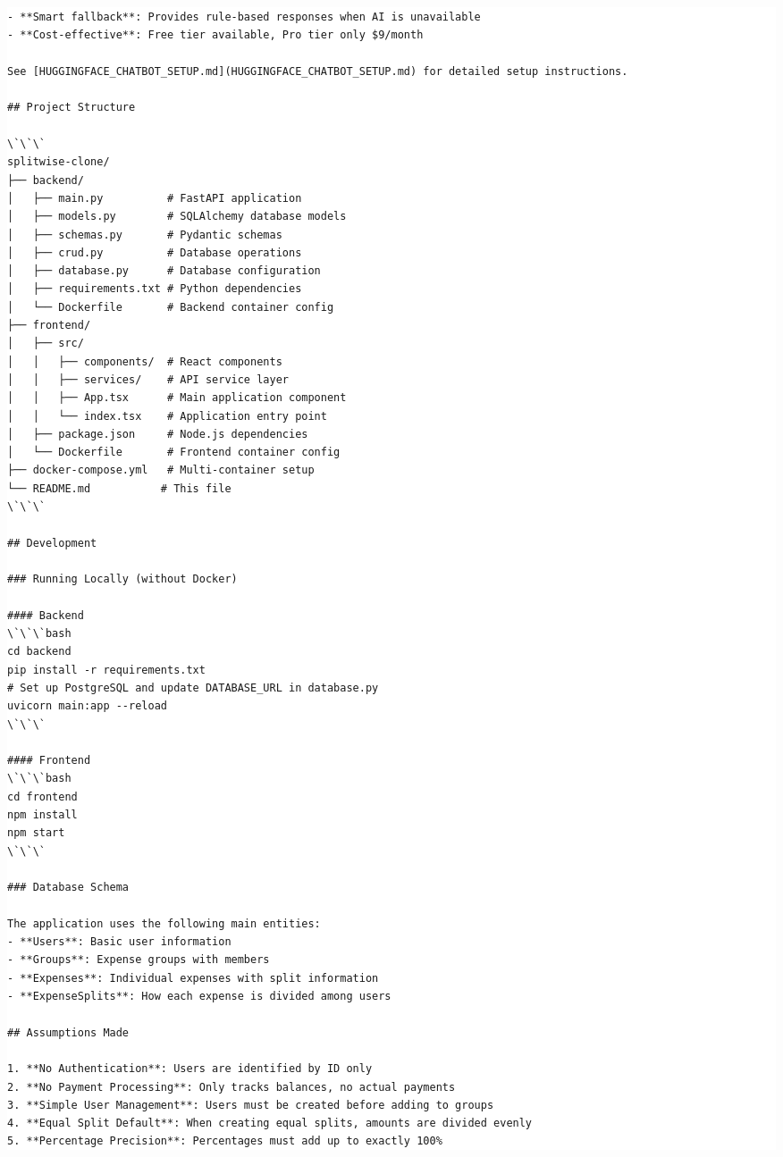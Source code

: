 ```typescriptreact file="README.md"
- **Smart fallback**: Provides rule-based responses when AI is unavailable
- **Cost-effective**: Free tier available, Pro tier only $9/month

See [HUGGINGFACE_CHATBOT_SETUP.md](HUGGINGFACE_CHATBOT_SETUP.md) for detailed setup instructions.

## Project Structure

\`\`\`
splitwise-clone/
├── backend/
│   ├── main.py          # FastAPI application
│   ├── models.py        # SQLAlchemy database models
│   ├── schemas.py       # Pydantic schemas
│   ├── crud.py          # Database operations
│   ├── database.py      # Database configuration
│   ├── requirements.txt # Python dependencies
│   └── Dockerfile       # Backend container config
├── frontend/
│   ├── src/
│   │   ├── components/  # React components
│   │   ├── services/    # API service layer
│   │   ├── App.tsx      # Main application component
│   │   └── index.tsx    # Application entry point
│   ├── package.json     # Node.js dependencies
│   └── Dockerfile       # Frontend container config
├── docker-compose.yml   # Multi-container setup
└── README.md           # This file
\`\`\`

## Development

### Running Locally (without Docker)

#### Backend
\`\`\`bash
cd backend
pip install -r requirements.txt
# Set up PostgreSQL and update DATABASE_URL in database.py
uvicorn main:app --reload
\`\`\`

#### Frontend
\`\`\`bash
cd frontend
npm install
npm start
\`\`\`

### Database Schema

The application uses the following main entities:
- **Users**: Basic user information
- **Groups**: Expense groups with members
- **Expenses**: Individual expenses with split information
- **ExpenseSplits**: How each expense is divided among users

## Assumptions Made

1. **No Authentication**: Users are identified by ID only
2. **No Payment Processing**: Only tracks balances, no actual payments
3. **Simple User Management**: Users must be created before adding to groups
4. **Equal Split Default**: When creating equal splits, amounts are divided evenly
5. **Percentage Precision**: Percentages must add up to exactly 100%
```